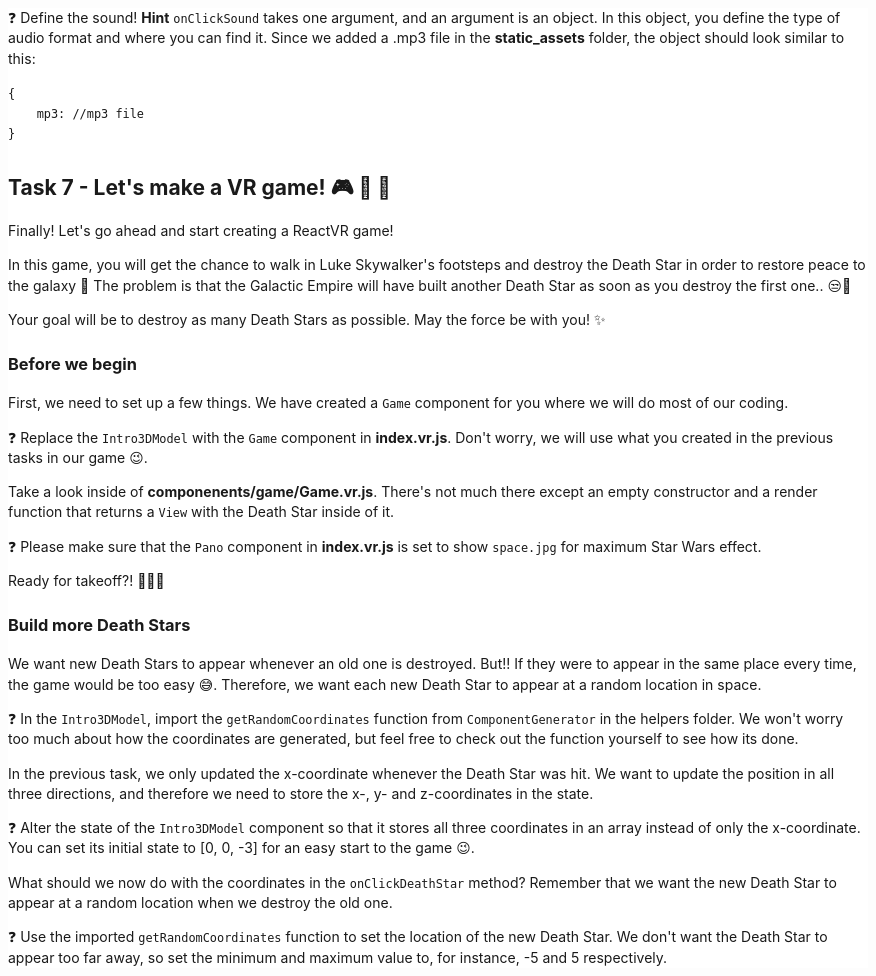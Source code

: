 ❓ Define the sound! **Hint** `onClickSound` takes one argument, and an argument is an object. In this object, you define the type of audio format and where you can find it. Since we added a .mp3 file in the **static_assets** folder, the object should look similar to this:  

```
{
    mp3: //mp3 file
}
```

## Task 7 - Let's make a VR game! 🎮 🎲 👾
Finally! Let's go ahead and start creating a ReactVR game!

In this game, you will get the chance to walk in Luke Skywalker's footsteps and destroy the Death Star in order to restore peace to the galaxy 🙏 The problem is that the Galactic Empire will have built another Death Star as soon as you destroy the first one.. 😒🤷

Your goal will be to destroy as many Death Stars as possible. May the force be with you! ✨

### Before we begin

First, we need to set up a few things. We have created a `Game` component for you where we will do most of our coding.

❓ Replace the `Intro3DModel` with the `Game` component in **index.vr.js**. Don't worry, we will use what you created in the previous tasks in our game 😉.

Take a look inside of **componenents/game/Game.vr.js**. There's not much there except an empty constructor and a render function that returns a `View` with the Death Star inside of it.

❓ Please make sure that the `Pano` component in **index.vr.js** is set to show `space.jpg` for maximum Star Wars effect.

Ready for takeoff?! 🚀👩‍🚀

### Build more Death Stars

We want new Death Stars to appear whenever an old one is destroyed. But!! If they were to appear in the same place every time, the game would be too easy 😅. Therefore, we want each new Death Star to appear at a random location in space.

❓ In the `Intro3DModel`, import the `getRandomCoordinates` function from `ComponentGenerator` in the helpers folder. We won't worry too much about how the coordinates are generated, but feel free to check out the function yourself to see how its done.

In the previous task, we only updated the x-coordinate whenever the Death Star was hit. We want to update the position in all three directions, and therefore we need to store the x-, y- and z-coordinates in the state.

❓ Alter the state of the `Intro3DModel` component so that it stores all three coordinates in an array instead of only the x-coordinate. You can set its initial state to [0, 0, -3] for an easy start to the game 😉.

What should we now do with the coordinates in the `onClickDeathStar` method? Remember that we want the new Death Star to appear at a random location when we destroy the old one.

❓ Use the imported `getRandomCoordinates` function to set the location of the new Death Star. We don't want the Death Star to appear too far away, so set the minimum and maximum value to, for instance, -5 and 5 respectively.
